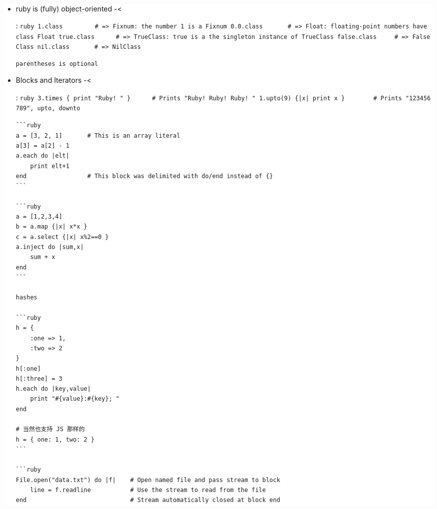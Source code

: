 -   ruby is (fully) object-oriented -<

    :   ```ruby
        1.class         # => Fixnum: the number 1 is a Fixnum
        0.0.class       # => Float: floating-point numbers have class Float
        true.class      # => TrueClass: true is a the singleton instance of TrueClass
        false.class     # => FalseClass
        nil.class       # => NilClass
        ```

        parentheses is optional

-   Blocks and Iterators -<

    :   ```ruby
        3.times { print "Ruby! " }      # Prints "Ruby! Ruby! Ruby! "
        1.upto(9) {|x| print x }        # Prints "123456789", upto, downto
        ```

        ```ruby
        a = [3, 2, 1]       # This is an array literal
        a[3] = a[2] - 1
        a.each do |elt|
            print elt+1
        end                 # This block was delimited with do/end instead of {}
        ```

        ```ruby
        a = [1,2,3,4]
        b = a.map {|x| x*x }
        c = a.select {|x| x%2==0 }
        a.inject do |sum,x|
            sum + x
        end
        ```

        hashes

        ```ruby
        h = {
            :one => 1,
            :two => 2
        }
        h[:one]
        h[:three] = 3
        h.each do |key,value|
            print "#{value}:#{key}; "
        end

        # 当然也支持 JS 那样的
        h = { one: 1, two: 2 }
        ```

        ```ruby
        File.open("data.txt") do |f|    # Open named file and pass stream to block
            line = f.readline           # Use the stream to read from the file
        end                             # Stream automatically closed at block end
